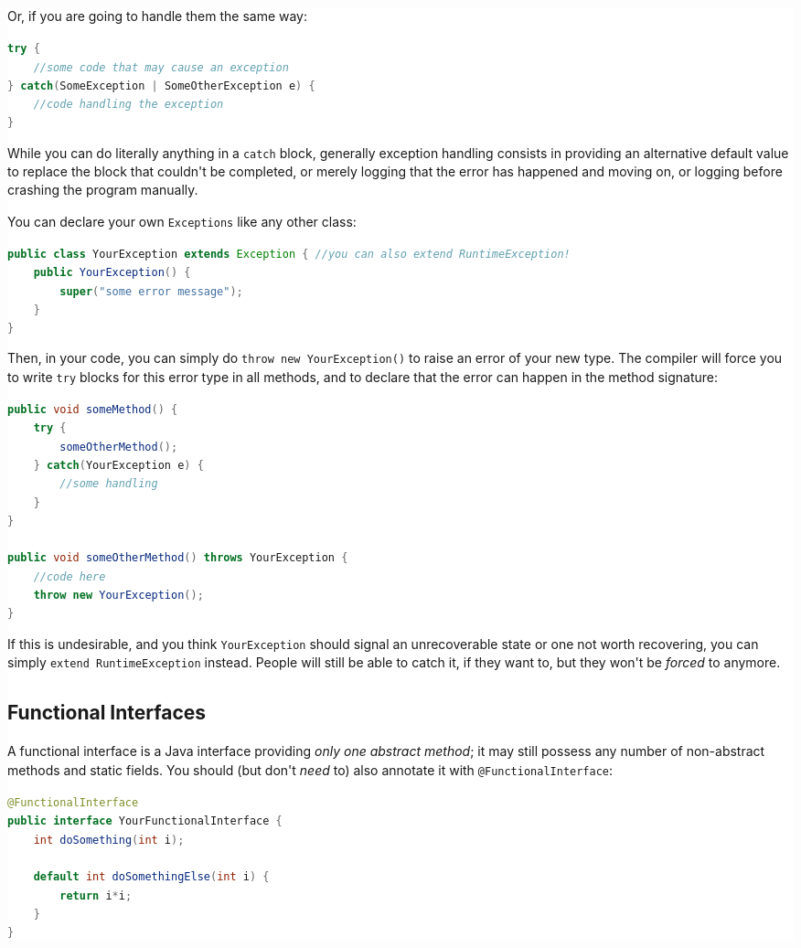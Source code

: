 Or, if you are going to handle them the same way:

```java
try {
	//some code that may cause an exception
} catch(SomeException | SomeOtherException e) {
	//code handling the exception
}
```

While you can do literally anything in a `catch` block, generally exception handling consists in providing an alternative default value to replace the block that couldn't be completed, or merely logging that the error has happened and moving on, or logging before crashing the program manually.

You can declare your own `Exceptions` like any other class:

```java
public class YourException extends Exception { //you can also extend RuntimeException!
	public YourException() {
		super("some error message");
	}
}
```

Then, in your code, you can simply do `throw new YourException()` to raise an error of your new type. The compiler will force you to write `try` blocks for this error type in all methods, and to declare that the error can happen in the method signature:

```java
public void someMethod() {
	try {
		someOtherMethod();
	} catch(YourException e) {
		//some handling
	}
}

public void someOtherMethod() throws YourException {
	//code here
	throw new YourException();
}
```

If this is undesirable, and you think `YourException` should signal an unrecoverable state or one not worth recovering, you can simply `extend RuntimeException` instead. People will still be able to catch it, if they want to, but they won't be *forced* to anymore.

## Functional Interfaces
A functional interface is a Java interface providing *only one abstract method*; it may still possess any number of non-abstract methods and static fields. You should (but don't *need* to) also annotate it with `@FunctionalInterface`:

```java
@FunctionalInterface
public interface YourFunctionalInterface {
	int doSomething(int i);
	
	default int doSomethingElse(int i) {
		return i*i;
	}
}
```
